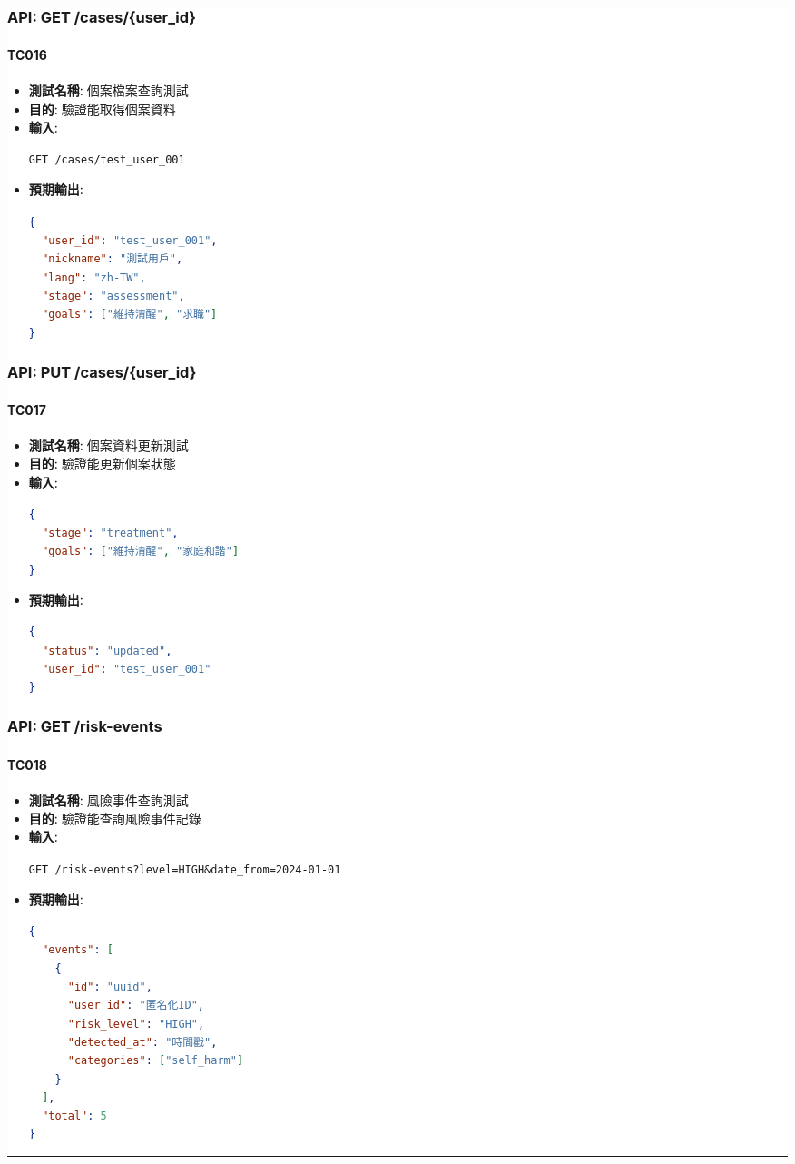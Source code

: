 ### API: GET /cases/{user_id}

#### TC016
- **測試名稱**: 個案檔案查詢測試
- **目的**: 驗證能取得個案資料
- **輸入**:
  ```
  GET /cases/test_user_001
  ```
- **預期輸出**:
  ```json
  {
    "user_id": "test_user_001",
    "nickname": "測試用戶",
    "lang": "zh-TW",
    "stage": "assessment",
    "goals": ["維持清醒", "求職"]
  }
  ```

### API: PUT /cases/{user_id}

#### TC017
- **測試名稱**: 個案資料更新測試
- **目的**: 驗證能更新個案狀態
- **輸入**:
  ```json
  {
    "stage": "treatment",
    "goals": ["維持清醒", "家庭和諧"]
  }
  ```
- **預期輸出**:
  ```json
  {
    "status": "updated",
    "user_id": "test_user_001"
  }
  ```

### API: GET /risk-events

#### TC018
- **測試名稱**: 風險事件查詢測試
- **目的**: 驗證能查詢風險事件記錄
- **輸入**:
  ```
  GET /risk-events?level=HIGH&date_from=2024-01-01
  ```
- **預期輸出**:
  ```json
  {
    "events": [
      {
        "id": "uuid",
        "user_id": "匿名化ID",
        "risk_level": "HIGH",
        "detected_at": "時間戳",
        "categories": ["self_harm"]
      }
    ],
    "total": 5
  }
  ```

---